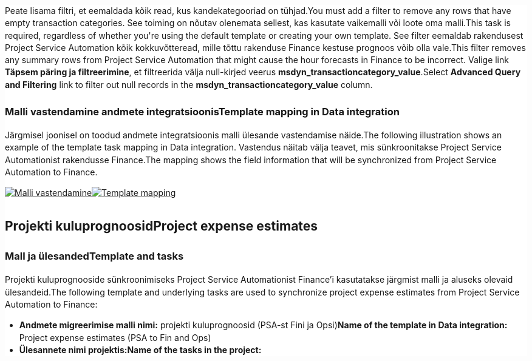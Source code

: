 <span data-ttu-id="80ee8-149">Peate lisama filtri, et eemaldada kõik read, kus kandekategooriad on tühjad.</span><span class="sxs-lookup"><span data-stu-id="80ee8-149">You must add a filter to remove any rows that have empty transaction categories.</span></span> <span data-ttu-id="80ee8-150">See toiming on nõutav olenemata sellest, kas kasutate vaikemalli või loote oma malli.</span><span class="sxs-lookup"><span data-stu-id="80ee8-150">This task is required, regardless of whether you're using the default template or creating your own template.</span></span> <span data-ttu-id="80ee8-151">See filter eemaldab rakendusest Project Service Automation kõik kokkuvõtteread, mille tõttu rakenduse Finance kestuse prognoos võib olla vale.</span><span class="sxs-lookup"><span data-stu-id="80ee8-151">This filter removes any summary rows from Project Service Automation that might cause the hour forecasts in Finance to be incorrect.</span></span> <span data-ttu-id="80ee8-152">Valige link **Täpsem päring ja filtreerimine**, et filtreerida välja null-kirjed veerus **msdyn\_transactioncategory\_value**.</span><span class="sxs-lookup"><span data-stu-id="80ee8-152">Select **Advanced Query and Filtering** link to filter out null records in the **msdyn\_transactioncategory\_value** column.</span></span>

### <a name="template-mapping-in-data-integration"></a><span data-ttu-id="80ee8-153">Malli vastendamine andmete integratsioonis</span><span class="sxs-lookup"><span data-stu-id="80ee8-153">Template mapping in Data integration</span></span>

<span data-ttu-id="80ee8-154">Järgmisel joonisel on toodud andmete integratsioonis malli ülesande vastendamise näide.</span><span class="sxs-lookup"><span data-stu-id="80ee8-154">The following illustration shows an example of the template task mapping in Data integration.</span></span> <span data-ttu-id="80ee8-155">Vastendus näitab välja teavet, mis sünkroonitakse Project Service Automationist rakendusse Finance.</span><span class="sxs-lookup"><span data-stu-id="80ee8-155">The mapping shows the field information that will be synchronized from Project Service Automation to Finance.</span></span>

<span data-ttu-id="80ee8-156">[![Malli vastendamine](./media/ProjectHourEstimatesMapping.jpg)](./media/ProjectHourEstimatesMapping.jpg)</span><span class="sxs-lookup"><span data-stu-id="80ee8-156">[![Template mapping](./media/ProjectHourEstimatesMapping.jpg)](./media/ProjectHourEstimatesMapping.jpg)</span></span>

## <a name="project-expense-estimates"></a><span data-ttu-id="80ee8-157">Projekti kuluprognoosid</span><span class="sxs-lookup"><span data-stu-id="80ee8-157">Project expense estimates</span></span>

### <a name="template-and-tasks"></a><span data-ttu-id="80ee8-158">Mall ja ülesanded</span><span class="sxs-lookup"><span data-stu-id="80ee8-158">Template and tasks</span></span>

<span data-ttu-id="80ee8-159">Projekti kuluprognooside sünkroonimiseks Project Service Automationist Finance’i kasutatakse järgmist malli ja aluseks olevaid ülesandeid.</span><span class="sxs-lookup"><span data-stu-id="80ee8-159">The following template and underlying tasks are used to synchronize project expense estimates from Project Service Automation to Finance:</span></span>

- <span data-ttu-id="80ee8-160">**Andmete migreerimise malli nimi:** projekti kuluprognoosid (PSA-st Fini ja Opsi)</span><span class="sxs-lookup"><span data-stu-id="80ee8-160">**Name of the template in Data integration:** Project expense estimates (PSA to Fin and Ops)</span></span>
- <span data-ttu-id="80ee8-161">**Ülesannete nimi projektis:**</span><span class="sxs-lookup"><span data-stu-id="80ee8-161">**Name of the tasks in the project:**</span></span>
